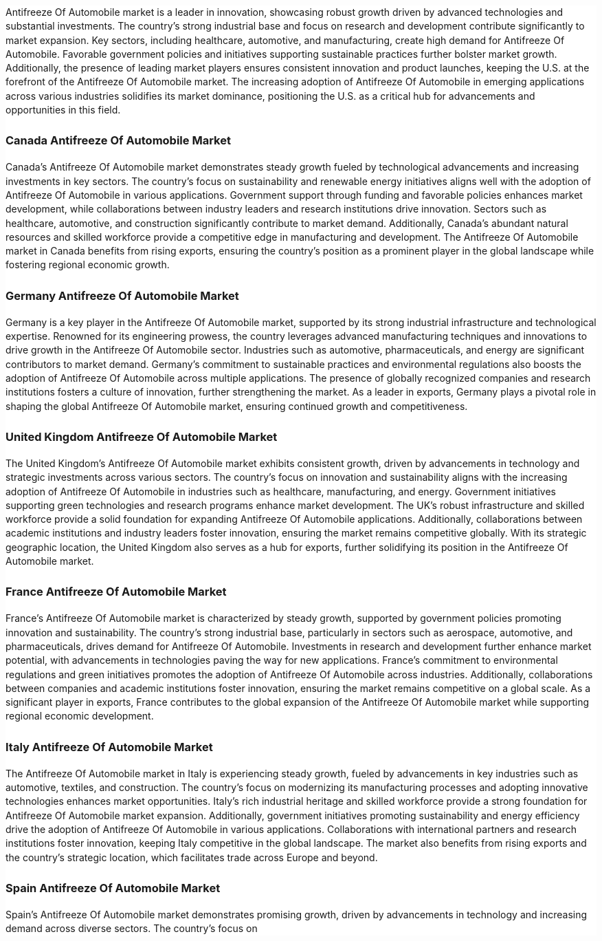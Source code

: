 Antifreeze Of Automobile market is a leader in innovation, showcasing robust growth driven by advanced technologies and substantial investments. The country&rsquo;s strong industrial base and focus on research and development contribute significantly to market expansion. Key sectors, including healthcare, automotive, and manufacturing, create high demand for Antifreeze Of Automobile. Favorable government policies and initiatives supporting sustainable practices further bolster market growth. Additionally, the presence of leading market players ensures consistent innovation and product launches, keeping the U.S. at the forefront of the Antifreeze Of Automobile market. The increasing adoption of Antifreeze Of Automobile in emerging applications across various industries solidifies its market dominance, positioning the U.S. as a critical hub for advancements and opportunities in this field.</p><h3>Canada Antifreeze Of Automobile Market</h3><p>Canada&rsquo;s Antifreeze Of Automobile market demonstrates steady growth fueled by technological advancements and increasing investments in key sectors. The country&rsquo;s focus on sustainability and renewable energy initiatives aligns well with the adoption of Antifreeze Of Automobile in various applications. Government support through funding and favorable policies enhances market development, while collaborations between industry leaders and research institutions drive innovation. Sectors such as healthcare, automotive, and construction significantly contribute to market demand. Additionally, Canada&rsquo;s abundant natural resources and skilled workforce provide a competitive edge in manufacturing and development. The Antifreeze Of Automobile market in Canada benefits from rising exports, ensuring the country&rsquo;s position as a prominent player in the global landscape while fostering regional economic growth.</p><h3>Germany Antifreeze Of Automobile Market</h3><p>Germany is a key player in the Antifreeze Of Automobile market, supported by its strong industrial infrastructure and technological expertise. Renowned for its engineering prowess, the country leverages advanced manufacturing techniques and innovations to drive growth in the Antifreeze Of Automobile sector. Industries such as automotive, pharmaceuticals, and energy are significant contributors to market demand. Germany&rsquo;s commitment to sustainable practices and environmental regulations also boosts the adoption of Antifreeze Of Automobile across multiple applications. The presence of globally recognized companies and research institutions fosters a culture of innovation, further strengthening the market. As a leader in exports, Germany plays a pivotal role in shaping the global Antifreeze Of Automobile market, ensuring continued growth and competitiveness.</p><h3>United Kingdom Antifreeze Of Automobile Market</h3><p>The United Kingdom&rsquo;s Antifreeze Of Automobile market exhibits consistent growth, driven by advancements in technology and strategic investments across various sectors. The country&rsquo;s focus on innovation and sustainability aligns with the increasing adoption of Antifreeze Of Automobile in industries such as healthcare, manufacturing, and energy. Government initiatives supporting green technologies and research programs enhance market development. The UK&rsquo;s robust infrastructure and skilled workforce provide a solid foundation for expanding Antifreeze Of Automobile applications. Additionally, collaborations between academic institutions and industry leaders foster innovation, ensuring the market remains competitive globally. With its strategic geographic location, the United Kingdom also serves as a hub for exports, further solidifying its position in the Antifreeze Of Automobile market.</p><h3>France Antifreeze Of Automobile Market</h3><p>France&rsquo;s Antifreeze Of Automobile market is characterized by steady growth, supported by government policies promoting innovation and sustainability. The country&rsquo;s strong industrial base, particularly in sectors such as aerospace, automotive, and pharmaceuticals, drives demand for Antifreeze Of Automobile. Investments in research and development further enhance market potential, with advancements in technologies paving the way for new applications. France&rsquo;s commitment to environmental regulations and green initiatives promotes the adoption of Antifreeze Of Automobile across industries. Additionally, collaborations between companies and academic institutions foster innovation, ensuring the market remains competitive on a global scale. As a significant player in exports, France contributes to the global expansion of the Antifreeze Of Automobile market while supporting regional economic development.</p><h3>Italy Antifreeze Of Automobile Market</h3><p>The Antifreeze Of Automobile market in Italy is experiencing steady growth, fueled by advancements in key industries such as automotive, textiles, and construction. The country&rsquo;s focus on modernizing its manufacturing processes and adopting innovative technologies enhances market opportunities. Italy&rsquo;s rich industrial heritage and skilled workforce provide a strong foundation for Antifreeze Of Automobile market expansion. Additionally, government initiatives promoting sustainability and energy efficiency drive the adoption of Antifreeze Of Automobile in various applications. Collaborations with international partners and research institutions foster innovation, keeping Italy competitive in the global landscape. The market also benefits from rising exports and the country&rsquo;s strategic location, which facilitates trade across Europe and beyond.</p><h3>Spain Antifreeze Of Automobile Market</h3><p>Spain&rsquo;s Antifreeze Of Automobile market demonstrates promising growth, driven by advancements in technology and increasing demand across diverse sectors. The country&rsquo;s focus on